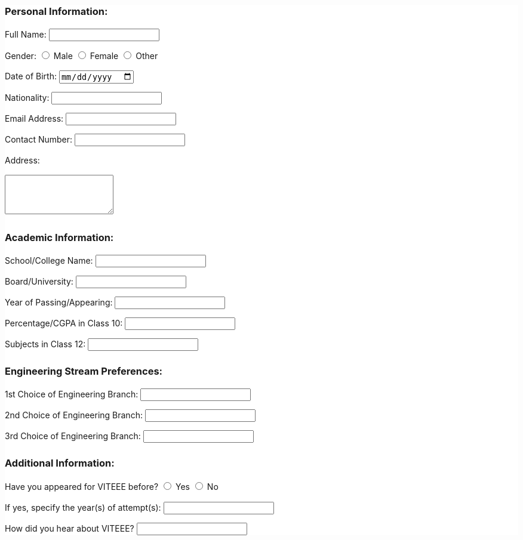   <h3>Personal Information:</h3>
  <label for="fullname">Full Name:</label>
  <input type="text" id="fullname" name="fullname" required>
  
  <label for="gender">Gender:</label>
  <input type="radio" id="male" name="gender" value="male"> <label for="male">Male</label>
  <input type="radio" id="female" name="gender" value="female"> <label for="female">Female</label>
  <input type="radio" id="other" name="gender" value="other"> <label for="other">Other</label>
  
  <label for="dob">Date of Birth:</label>
  <input type="date" id="dob" name="dob" required>
  
  <label for="nationality">Nationality:</label>
  <input type="text" id="nationality" name="nationality" required>
  
  <label for="email">Email Address:</label>
  <input type="email" id="email" name="email" required>
  
  <label for="phone">Contact Number:</label>
  <input type="tel" id="phone" name="phone" required>
  
  <label for="address">Address:</label>
  <textarea id="address" name="address" rows="4" required></textarea>
  
  <h3>Academic Information:</h3>
  <label for="school">School/College Name:</label>
  <input type="text" id="school" name="school" required>
  
  <label for="board">Board/University:</label>
  <input type="text" id="board" name="board" required>
  
  <label for="year">Year of Passing/Appearing:</label>
  <input type="number" id="year" name="year" required>
  
  <label for="percentage">Percentage/CGPA in Class 10:</label>
  <input type="text" id="percentage" name="percentage" required>
  
  <label for="subjects">Subjects in Class 12:</label>
  <input type="text" id="subjects" name="subjects" required>
  
  <h3>Engineering Stream Preferences:</h3>
  <label for="preference1">1st Choice of Engineering Branch:</label>
  <input type="text" id="preference1" name="preference1" required>
  
  <label for="preference2">2nd Choice of Engineering Branch:</label>
  <input type="text" id="preference2" name="preference2" required>
  
  <label for="preference3">3rd Choice of Engineering Branch:</label>
  <input type="text" id="preference3" name="preference3" required>
  
  <h3>Additional Information:</h3>
  <label for="previousattempt">Have you appeared for VITEEE before?</label>
  <input type="radio" id="yes" name="previousattempt" value="yes"> <label for="yes">Yes</label>
  <input type="radio" id="no" name="previousattempt" value="no"> <label for="no">No</label>
  
  <label for="attemptyear">If yes, specify the year(s) of attempt(s):</label>
  <input type="text" id="attemptyear" name="attemptyear">
  
  <label for="source">How did you hear about VITEEE?</label>
  <input type="text" id="source" name="source" required>
  